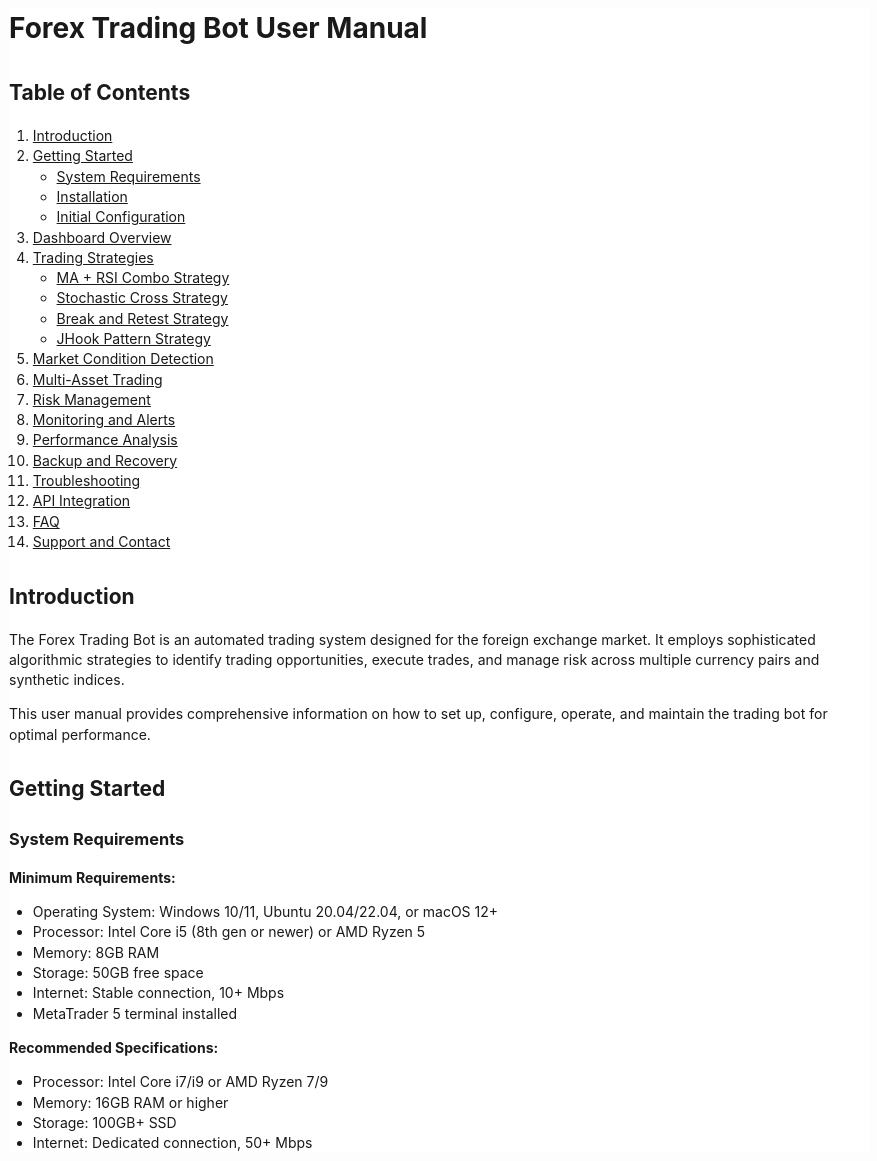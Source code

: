 # Forex Trading Bot User Manual

## Table of Contents

1. [Introduction](#introduction)
2. [Getting Started](#getting-started)
   - [System Requirements](#system-requirements)
   - [Installation](#installation)
   - [Initial Configuration](#initial-configuration)
3. [Dashboard Overview](#dashboard-overview)
4. [Trading Strategies](#trading-strategies)
   - [MA + RSI Combo Strategy](#ma--rsi-combo-strategy)
   - [Stochastic Cross Strategy](#stochastic-cross-strategy)
   - [Break and Retest Strategy](#break-and-retest-strategy)
   - [JHook Pattern Strategy](#jhook-pattern-strategy)
5. [Market Condition Detection](#market-condition-detection)
6. [Multi-Asset Trading](#multi-asset-trading)
7. [Risk Management](#risk-management)
8. [Monitoring and Alerts](#monitoring-and-alerts)
9. [Performance Analysis](#performance-analysis)
10. [Backup and Recovery](#backup-and-recovery)
11. [Troubleshooting](#troubleshooting)
12. [API Integration](#api-integration)
13. [FAQ](#faq)
14. [Support and Contact](#support-and-contact)

## Introduction

The Forex Trading Bot is an automated trading system designed for the foreign exchange market. It employs sophisticated algorithmic strategies to identify trading opportunities, execute trades, and manage risk across multiple currency pairs and synthetic indices.

This user manual provides comprehensive information on how to set up, configure, operate, and maintain the trading bot for optimal performance.

## Getting Started

### System Requirements

**Minimum Requirements:**
- Operating System: Windows 10/11, Ubuntu 20.04/22.04, or macOS 12+
- Processor: Intel Core i5 (8th gen or newer) or AMD Ryzen 5
- Memory: 8GB RAM
- Storage: 50GB free space
- Internet: Stable connection, 10+ Mbps
- MetaTrader 5 terminal installed

**Recommended Specifications:**
- Processor: Intel Core i7/i9 or AMD Ryzen 7/9
- Memory: 16GB RAM or higher
- Storage: 100GB+ SSD
- Internet: Dedicated connection, 50+ Mbps
